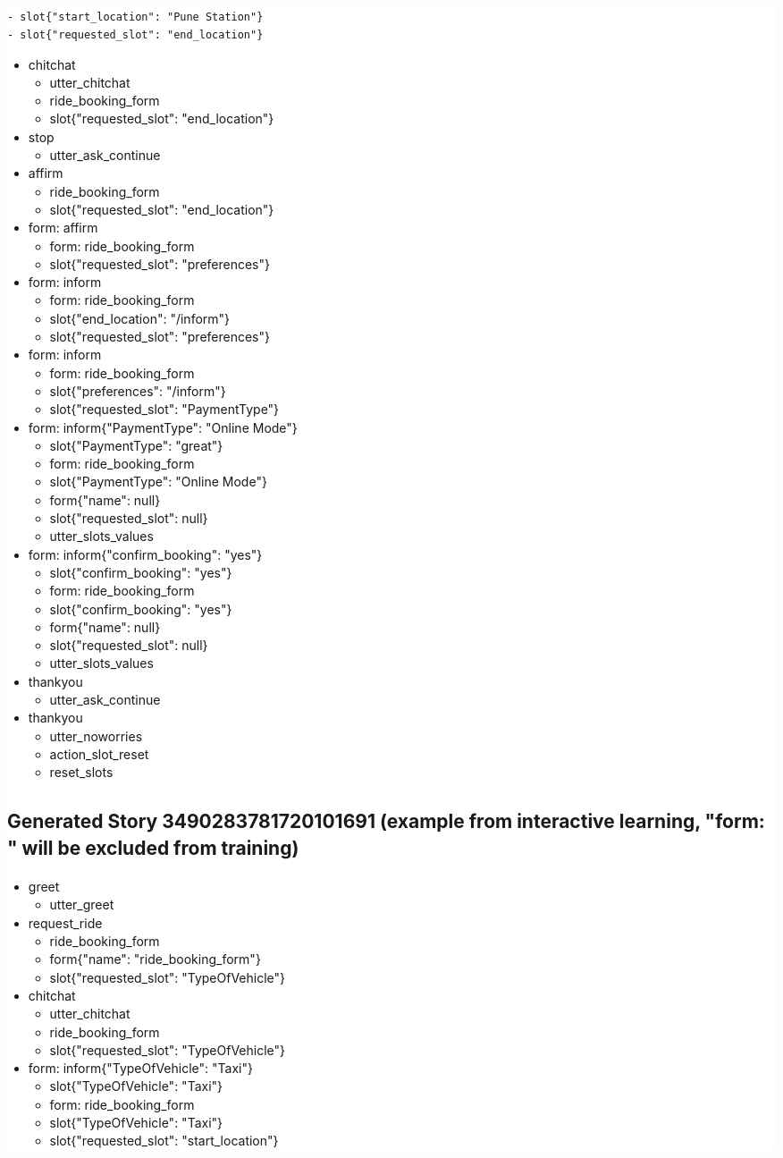     - slot{"start_location": "Pune Station"}
    - slot{"requested_slot": "end_location"}
* chitchat
    - utter_chitchat
    - ride_booking_form
    - slot{"requested_slot": "end_location"}
* stop
    - utter_ask_continue
* affirm
    - ride_booking_form  <!-- FormPolicy predicted FormValidation(False), other policy predicted ride_booking_form -->
    - slot{"requested_slot": "end_location"}
* form: affirm
    - form: ride_booking_form
    - slot{"requested_slot": "preferences"}
* form: inform
    - form: ride_booking_form
    - slot{"end_location": "/inform"}
    - slot{"requested_slot": "preferences"}
* form: inform
    - form: ride_booking_form
    - slot{"preferences": "/inform"}
    - slot{"requested_slot": "PaymentType"}
* form: inform{"PaymentType": "Online Mode"}
    - slot{"PaymentType": "great"}
    - form: ride_booking_form
    - slot{"PaymentType": "Online Mode"}
    - form{"name": null}
    - slot{"requested_slot": null}
    - utter_slots_values
* form: inform{"confirm_booking": "yes"}
    - slot{"confirm_booking": "yes"}
    - form: ride_booking_form
    - slot{"confirm_booking": "yes"}
    - form{"name": null}
    - slot{"requested_slot": null}
    - utter_slots_values
* thankyou
    - utter_ask_continue
* thankyou
    - utter_noworries
    - action_slot_reset
    - reset_slots


## Generated Story 3490283781720101691 (example from interactive learning, "form: " will be excluded from training)
* greet
    - utter_greet
* request_ride
    - ride_booking_form
    - form{"name": "ride_booking_form"}
    - slot{"requested_slot": "TypeOfVehicle"}
* chitchat
    - utter_chitchat  <!-- ride_booking_form was predicted by FormPolicy and rejected, other policy predicted utter_chitchat -->
    - ride_booking_form
    - slot{"requested_slot": "TypeOfVehicle"}
* form: inform{"TypeOfVehicle": "Taxi"}
    - slot{"TypeOfVehicle": "Taxi"}
    - form: ride_booking_form
    - slot{"TypeOfVehicle": "Taxi"}
    - slot{"requested_slot": "start_location"}